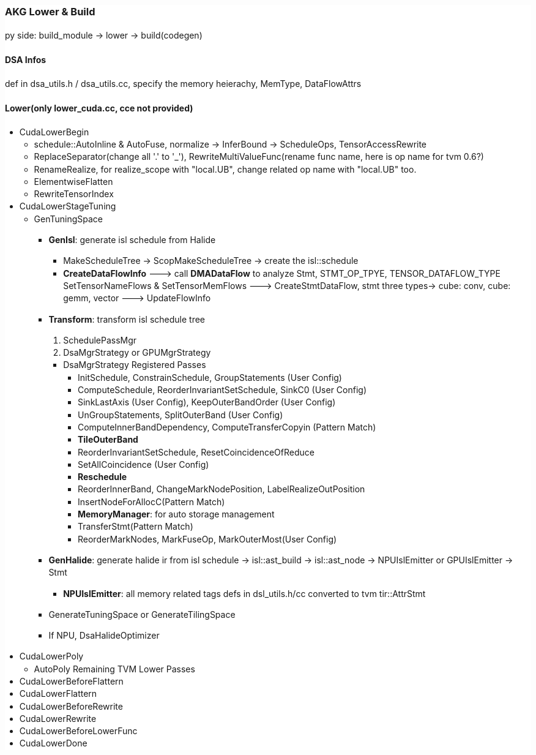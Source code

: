 ### AKG Lower & Build
py side: build_module -> lower -> build(codegen)

#### DSA Infos
def in dsa_utils.h / dsa_utils.cc, specify the memory heierachy, MemType, DataFlowAttrs

#### Lower(only lower_cuda.cc, cce not provided)
* CudaLowerBegin
  * schedule::AutoInline & AutoFuse, normalize -> InferBound -> ScheduleOps, TensorAccessRewrite
  * ReplaceSeparator(change all '.' to '_'), RewriteMultiValueFunc(rename func name, here is op name for tvm 0.6?)
  * RenameRealize, for realize_scope with "local.UB", change related op name with "local.UB" too.
  * ElementwiseFlatten
  * RewriteTensorIndex
* CudaLowerStageTuning
  * GenTuningSpace
    * **GenIsl**: generate isl schedule from Halide
      * MakeScheduleTree -> ScopMakeScheduleTree -> create the  isl::schedule
      * **CreateDataFlowInfo**
         ---> call **DMADataFlow** to analyze Stmt, STMT_OP_TPYE, TENSOR_DATAFLOW_TYPE
              SetTensorNameFlows &  SetTensorMemFlows
              ---> CreateStmtDataFlow, stmt three types-> cube: conv, cube: gemm, vector
              ---> UpdateFlowInfo
    * **Transform**: transform isl schedule tree
      1. SchedulePassMgr
      2. DsaMgrStrategy or GPUMgrStrategy
        * DsaMgrStrategy Registered Passes
           * InitSchedule, ConstrainSchedule, GroupStatements (User Config)
           * ComputeSchedule, ReorderInvariantSetSchedule, SinkC0 (User Config)
           * SinkLastAxis (User Config), KeepOuterBandOrder (User Config)
           * UnGroupStatements, SplitOuterBand (User Config)
           * ComputeInnerBandDependency, ComputeTransferCopyin (Pattern Match)
           * **TileOuterBand**
           * ReorderInvariantSetSchedule, ResetCoincidenceOfReduce
           * SetAllCoincidence (User Config)
           * **Reschedule**
           * ReorderInnerBand, ChangeMarkNodePosition, LabelRealizeOutPosition
           * InsertNodeForAllocC(Pattern Match)
           * **MemoryManager**: for auto storage management
           * TransferStmt(Pattern Match)
           * ReorderMarkNodes, MarkFuseOp, MarkOuterMost(User Config)
    * **GenHalide**: generate halide ir from isl schedule -> isl::ast_build -> isl::ast_node
                     -> NPUIslEmitter or GPUIslEmitter -> Stmt
        
        * **NPUIslEmitter**: all memory related tags defs in dsl_utils.h/cc converted to tvm tir::AttrStmt
    * GenerateTuningSpace or GenerateTilingSpace
    * If NPU, DsaHalideOptimizer
* CudaLowerPoly
  * AutoPoly
Remaining TVM Lower Passes
* CudaLowerBeforeFlattern
* CudaLowerFlattern
* CudaLowerBeforeRewrite
* CudaLowerRewrite
* CudaLowerBeforeLowerFunc
* CudaLowerDone
